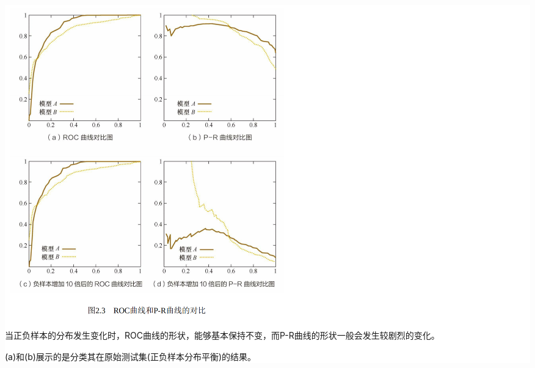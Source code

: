<img src="27.png" alt="image-20241107153041551" style="zoom:50%;" />

当正负样本的分布发生变化时，ROC曲线的形状，能够基本保持不变，而P-R曲线的形状一般会发生较剧烈的变化。

(a)和(b)展示的是分类其在原始测试集(正负样本分布平衡)的结果。
